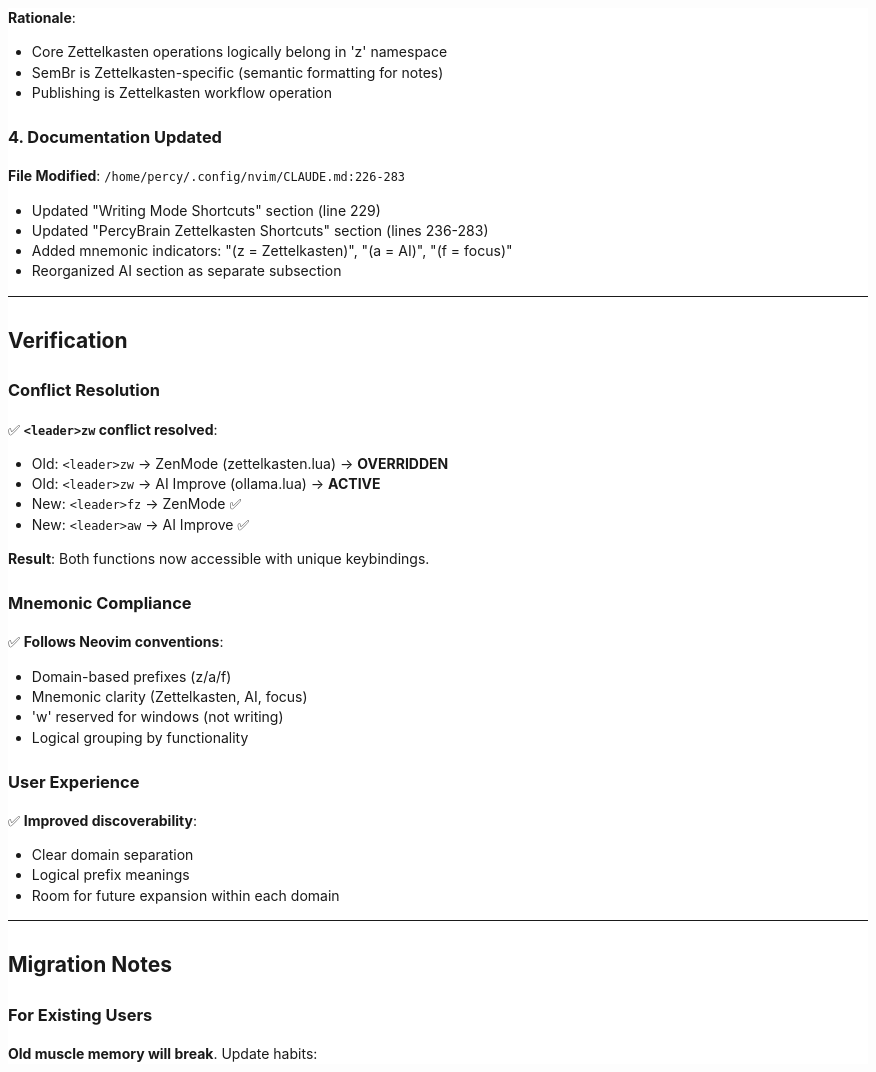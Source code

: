 **Rationale**:

- Core Zettelkasten operations logically belong in 'z' namespace
- SemBr is Zettelkasten-specific (semantic formatting for notes)
- Publishing is Zettelkasten workflow operation

### 4. Documentation Updated

**File Modified**: `/home/percy/.config/nvim/CLAUDE.md:226-283`

- Updated "Writing Mode Shortcuts" section (line 229)
- Updated "PercyBrain Zettelkasten Shortcuts" section (lines 236-283)
- Added mnemonic indicators: "(z = Zettelkasten)", "(a = AI)", "(f = focus)"
- Reorganized AI section as separate subsection

______________________________________________________________________

## Verification

### Conflict Resolution

✅ **`<leader>zw` conflict resolved**:

- Old: `<leader>zw` → ZenMode (zettelkasten.lua) → **OVERRIDDEN**
- Old: `<leader>zw` → AI Improve (ollama.lua) → **ACTIVE**
- New: `<leader>fz` → ZenMode ✅
- New: `<leader>aw` → AI Improve ✅

**Result**: Both functions now accessible with unique keybindings.

### Mnemonic Compliance

✅ **Follows Neovim conventions**:

- Domain-based prefixes (z/a/f)
- Mnemonic clarity (Zettelkasten, AI, focus)
- 'w' reserved for windows (not writing)
- Logical grouping by functionality

### User Experience

✅ **Improved discoverability**:

- Clear domain separation
- Logical prefix meanings
- Room for future expansion within each domain

______________________________________________________________________

## Migration Notes

### For Existing Users

**Old muscle memory will break**. Update habits:
